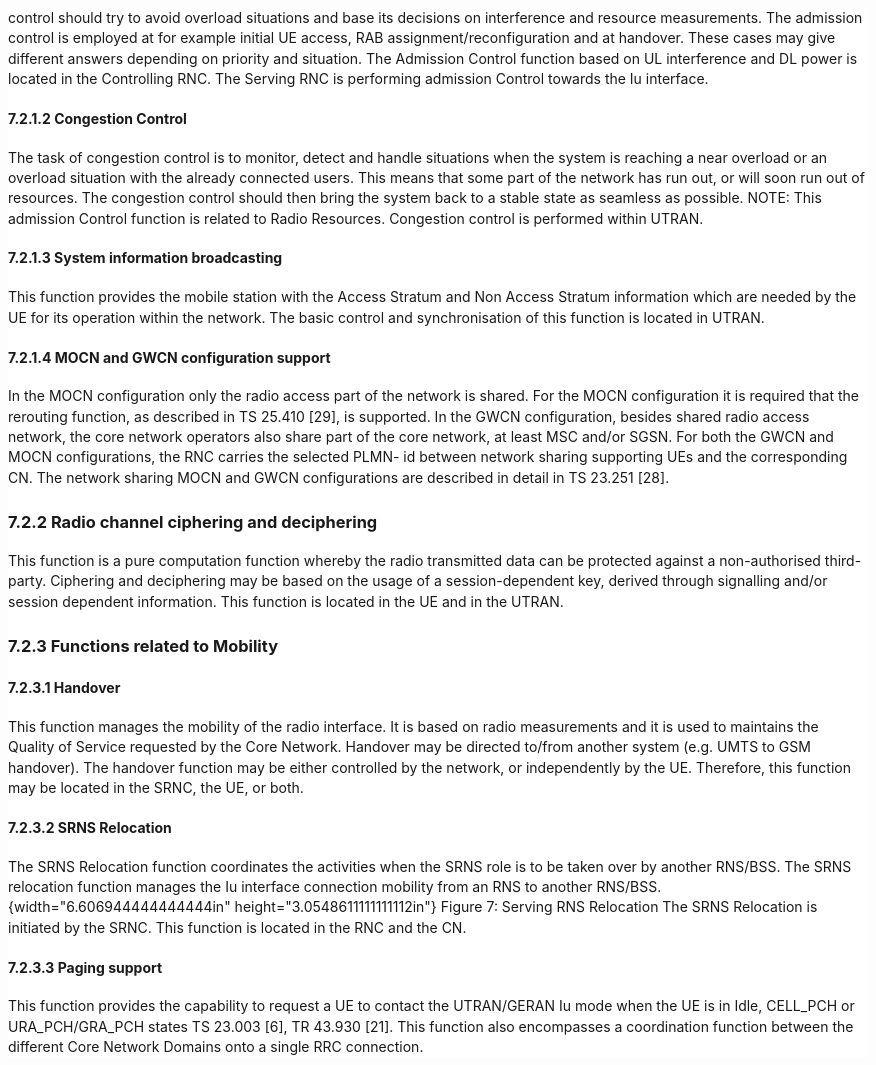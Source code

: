 control should try to avoid overload situations and base its decisions on
interference and resource measurements. The admission control is employed at
for example initial UE access, RAB assignment/reconfiguration and at handover.
These cases may give different answers depending on priority and situation.
The Admission Control function based on UL interference and DL power is
located in the Controlling RNC.
The Serving RNC is performing admission Control towards the Iu interface.
#### 7.2.1.2 Congestion Control
The task of congestion control is to monitor, detect and handle situations
when the system is reaching a near overload or an overload situation with the
already connected users. This means that some part of the network has run out,
or will soon run out of resources. The congestion control should then bring
the system back to a stable state as seamless as possible.
NOTE: This admission Control function is related to Radio Resources.
Congestion control is performed within UTRAN.
#### 7.2.1.3 System information broadcasting
This function provides the mobile station with the Access Stratum and Non
Access Stratum information which are needed by the UE for its operation within
the network.
The basic control and synchronisation of this function is located in UTRAN.
#### 7.2.1.4 MOCN and GWCN configuration support
In the MOCN configuration only the radio access part of the network is shared.
For the MOCN configuration it is required that the rerouting function, as
described in TS 25.410 [29], is supported.
In the GWCN configuration, besides shared radio access network, the core
network operators also share part of the core network, at least MSC and/or
SGSN.
For both the GWCN and MOCN configurations, the RNC carries the selected PLMN-
id between network sharing supporting UEs and the corresponding CN.
The network sharing MOCN and GWCN configurations are described in detail in TS
23.251 [28].
### 7.2.2 Radio channel ciphering and deciphering
This function is a pure computation function whereby the radio transmitted
data can be protected against a non-authorised third-party. Ciphering and
deciphering may be based on the usage of a session-dependent key, derived
through signalling and/or session dependent information.
This function is located in the UE and in the UTRAN.
### 7.2.3 Functions related to Mobility
#### 7.2.3.1 Handover
This function manages the mobility of the radio interface. It is based on
radio measurements and it is used to maintains the Quality of Service
requested by the Core Network.
Handover may be directed to/from another system (e.g. UMTS to GSM handover).
The handover function may be either controlled by the network, or
independently by the UE. Therefore, this function may be located in the SRNC,
the UE, or both.
#### 7.2.3.2 SRNS Relocation
The SRNS Relocation function coordinates the activities when the SRNS role is
to be taken over by another RNS/BSS. The SRNS relocation function manages the
Iu interface connection mobility from an RNS to another RNS/BSS.
{width="6.606944444444444in" height="3.0548611111111112in"}
Figure 7: Serving RNS Relocation
The SRNS Relocation is initiated by the SRNC.
This function is located in the RNC and the CN.
#### 7.2.3.3 Paging support
This function provides the capability to request a UE to contact the
UTRAN/GERAN Iu mode when the UE is in Idle, CELL_PCH or URA_PCH/GRA_PCH states
TS 23.003 [6], TR 43.930 [21]. This function also encompasses a coordination
function between the different Core Network Domains onto a single RRC
connection.
